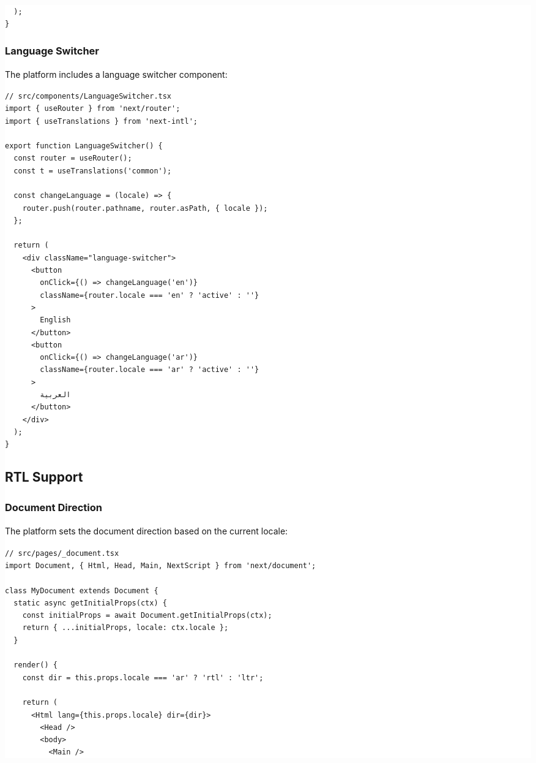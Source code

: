 ```tsx
  );
}
```

### Language Switcher

The platform includes a language switcher component:

```tsx
// src/components/LanguageSwitcher.tsx
import { useRouter } from 'next/router';
import { useTranslations } from 'next-intl';

export function LanguageSwitcher() {
  const router = useRouter();
  const t = useTranslations('common');
  
  const changeLanguage = (locale) => {
    router.push(router.pathname, router.asPath, { locale });
  };
  
  return (
    <div className="language-switcher">
      <button
        onClick={() => changeLanguage('en')}
        className={router.locale === 'en' ? 'active' : ''}
      >
        English
      </button>
      <button
        onClick={() => changeLanguage('ar')}
        className={router.locale === 'ar' ? 'active' : ''}
      >
        العربية
      </button>
    </div>
  );
}
```

## RTL Support

### Document Direction

The platform sets the document direction based on the current locale:

```tsx
// src/pages/_document.tsx
import Document, { Html, Head, Main, NextScript } from 'next/document';

class MyDocument extends Document {
  static async getInitialProps(ctx) {
    const initialProps = await Document.getInitialProps(ctx);
    return { ...initialProps, locale: ctx.locale };
  }

  render() {
    const dir = this.props.locale === 'ar' ? 'rtl' : 'ltr';
    
    return (
      <Html lang={this.props.locale} dir={dir}>
        <Head />
        <body>
          <Main />
```